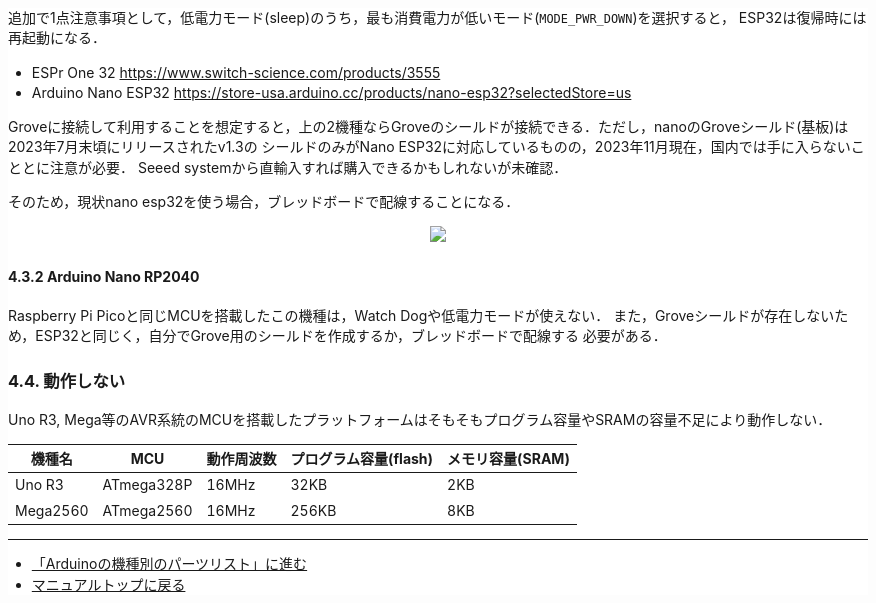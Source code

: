追加で1点注意事項として，低電力モード(sleep)のうち，最も消費電力が低いモード(``MODE_PWR_DOWN``)を選択すると，
ESP32は復帰時には再起動になる．

- ESPr One 32 https://www.switch-science.com/products/3555
- Arduino Nano ESP32 https://store-usa.arduino.cc/products/nano-esp32?selectedStore=us

Groveに接続して利用することを想定すると，上の2機種ならGroveのシールドが接続できる．ただし，nanoのGroveシールド(基板)は2023年7月末頃にリリースされたv1.3の
シールドのみがNano ESP32に対応しているものの，2023年11月現在，国内では手に入らないこととに注意が必要．
Seeed systemから直輸入すれば購入できるかもしれないが未確認．

そのため，現状nano esp32を使う場合，ブレッドボードで配線することになる．

<div style="text-align: center;">
<img src="../images/nano_esp32_ブレッドボード.JPG" width="70%">
</div>

#### 4.3.2 Arduino Nano RP2040
Raspberry Pi Picoと同じMCUを搭載したこの機種は，Watch Dogや低電力モードが使えない．
また，Groveシールドが存在しないため，ESP32と同じく，自分でGrove用のシールドを作成するか，ブレッドボードで配線する
必要がある．


### 4.4. 動作しない
Uno R3, Mega等のAVR系統のMCUを搭載したプラットフォームはそもそもプログラム容量やSRAMの容量不足により動作しない．

|機種名|MCU|動作周波数|プログラム容量(flash)|メモリ容量(SRAM)|
|---|---|---|---|---|
|Uno R3|ATmega328P|16MHz|32KB|2KB|
|Mega2560|ATmega2560|16MHz|256KB|8KB|



***
- [「Arduinoの機種別のパーツリスト」に進む](Parts_List.md)
- [マニュアルトップに戻る](../Manual.md)

